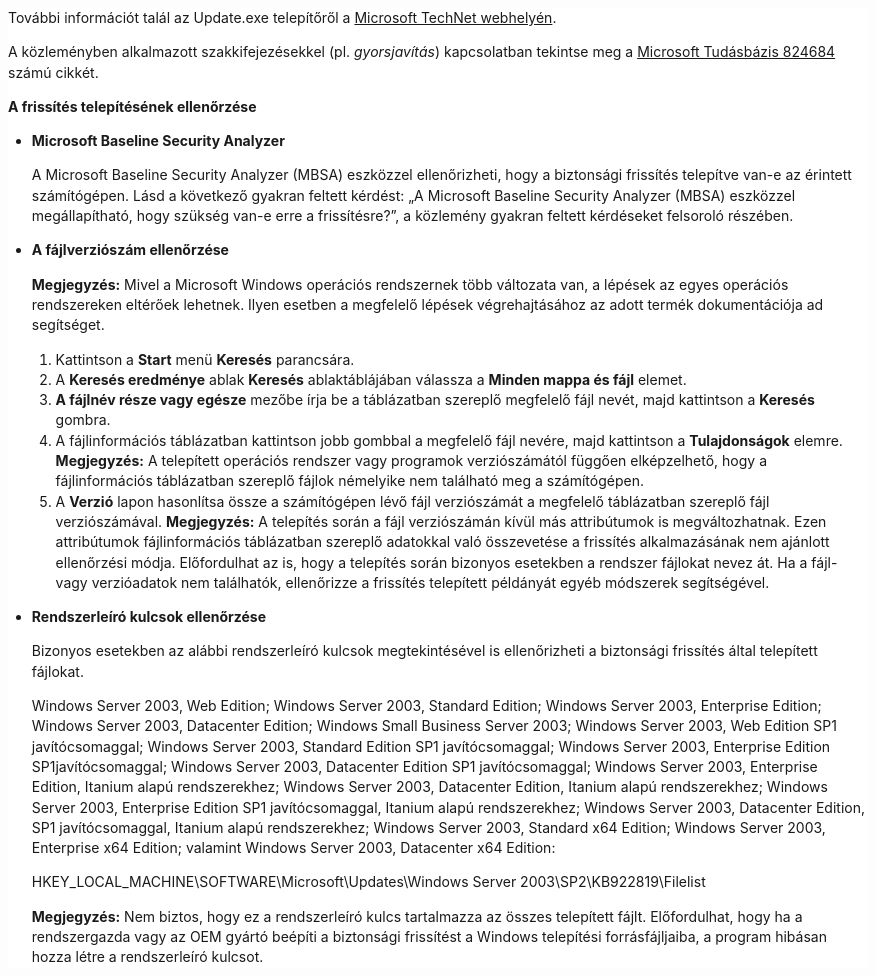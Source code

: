 További információt talál az Update.exe telepítőről a [Microsoft TechNet webhelyén](http://go.microsoft.com/fwlink/?linkid=38951).

A közleményben alkalmazott szakkifejezésekkel (pl. *gyorsjavítás*) kapcsolatban tekintse meg a [Microsoft Tudásbázis 824684](http://support.microsoft.com/kb/824684) számú cikkét.

**A frissítés telepítésének ellenőrzése**

-   **Microsoft Baseline Security Analyzer**

    A Microsoft Baseline Security Analyzer (MBSA) eszközzel ellenőrizheti, hogy a biztonsági frissítés telepítve van-e az érintett számítógépen. Lásd a következő gyakran feltett kérdést: „A Microsoft Baseline Security Analyzer (MBSA) eszközzel megállapítható, hogy szükség van-e erre a frissítésre?”, a közlemény gyakran feltett kérdéseket felsoroló részében.

-   **A fájlverziószám ellenőrzése**

    **Megjegyzés:** Mivel a Microsoft Windows operációs rendszernek több változata van, a lépések az egyes operációs rendszereken eltérőek lehetnek. Ilyen esetben a megfelelő lépések végrehajtásához az adott termék dokumentációja ad segítséget.

    1.  Kattintson a **Start** menü **Keresés** parancsára.
    2.  A **Keresés eredménye** ablak **Keresés** ablaktáblájában válassza a **Minden mappa és fájl** elemet.
    3.  **A fájlnév része vagy egésze** mezőbe írja be a táblázatban szereplő megfelelő fájl nevét, majd kattintson a **Keresés** gombra.
    4.  A fájlinformációs táblázatban kattintson jobb gombbal a megfelelő fájl nevére, majd kattintson a **Tulajdonságok** elemre.
        **Megjegyzés:** A telepített operációs rendszer vagy programok verziószámától függően elképzelhető, hogy a fájlinformációs táblázatban szereplő fájlok némelyike nem található meg a számítógépen.
    5.  A **Verzió** lapon hasonlítsa össze a számítógépen lévő fájl verziószámát a megfelelő táblázatban szereplő fájl verziószámával.
        **Megjegyzés:** A telepítés során a fájl verziószámán kívül más attribútumok is megváltozhatnak. Ezen attribútumok fájlinformációs táblázatban szereplő adatokkal való összevetése a frissítés alkalmazásának nem ajánlott ellenőrzési módja. Előfordulhat az is, hogy a telepítés során bizonyos esetekben a rendszer fájlokat nevez át. Ha a fájl- vagy verzióadatok nem találhatók, ellenőrizze a frissítés telepített példányát egyéb módszerek segítségével.

-   **Rendszerleíró kulcsok ellenőrzése**

    Bizonyos esetekben az alábbi rendszerleíró kulcsok megtekintésével is ellenőrizheti a biztonsági frissítés által telepített fájlokat.

    Windows Server 2003, Web Edition; Windows Server 2003, Standard Edition; Windows Server 2003, Enterprise Edition; Windows Server 2003, Datacenter Edition; Windows Small Business Server 2003; Windows Server 2003, Web Edition SP1 javítócsomaggal; Windows Server 2003, Standard Edition SP1 javítócsomaggal; Windows Server 2003, Enterprise Edition SP1javítócsomaggal; Windows Server 2003, Datacenter Edition SP1 javítócsomaggal; Windows Server 2003, Enterprise Edition, Itanium alapú rendszerekhez; Windows Server 2003, Datacenter Edition, Itanium alapú rendszerekhez; Windows Server 2003, Enterprise Edition SP1 javítócsomaggal, Itanium alapú rendszerekhez; Windows Server 2003, Datacenter Edition, SP1 javítócsomaggal, Itanium alapú rendszerekhez; Windows Server 2003, Standard x64 Edition; Windows Server 2003, Enterprise x64 Edition; valamint Windows Server 2003, Datacenter x64 Edition:

    HKEY\_LOCAL\_MACHINE\\SOFTWARE\\Microsoft\\Updates\\Windows Server 2003\\SP2\\KB922819\\Filelist

    **Megjegyzés:** Nem biztos, hogy ez a rendszerleíró kulcs tartalmazza az összes telepített fájlt. Előfordulhat, hogy ha a rendszergazda vagy az OEM gyártó beépíti a biztonsági frissítést a Windows telepítési forrásfájljaiba, a program hibásan hozza létre a rendszerleíró kulcsot.
